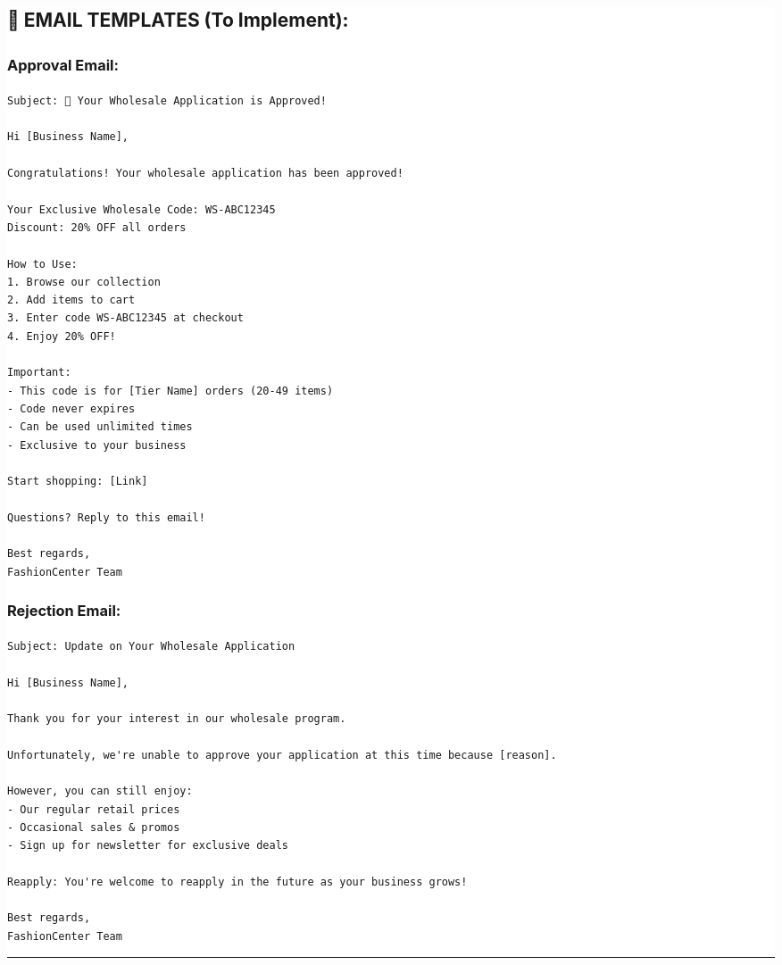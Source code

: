 
## 📧 EMAIL TEMPLATES (To Implement):

### **Approval Email:**
```
Subject: 🎉 Your Wholesale Application is Approved!

Hi [Business Name],

Congratulations! Your wholesale application has been approved!

Your Exclusive Wholesale Code: WS-ABC12345
Discount: 20% OFF all orders

How to Use:
1. Browse our collection
2. Add items to cart
3. Enter code WS-ABC12345 at checkout
4. Enjoy 20% OFF!

Important:
- This code is for [Tier Name] orders (20-49 items)
- Code never expires
- Can be used unlimited times
- Exclusive to your business

Start shopping: [Link]

Questions? Reply to this email!

Best regards,
FashionCenter Team
```

### **Rejection Email:**
```
Subject: Update on Your Wholesale Application

Hi [Business Name],

Thank you for your interest in our wholesale program.

Unfortunately, we're unable to approve your application at this time because [reason].

However, you can still enjoy:
- Our regular retail prices
- Occasional sales & promos
- Sign up for newsletter for exclusive deals

Reapply: You're welcome to reapply in the future as your business grows!

Best regards,
FashionCenter Team
```

---